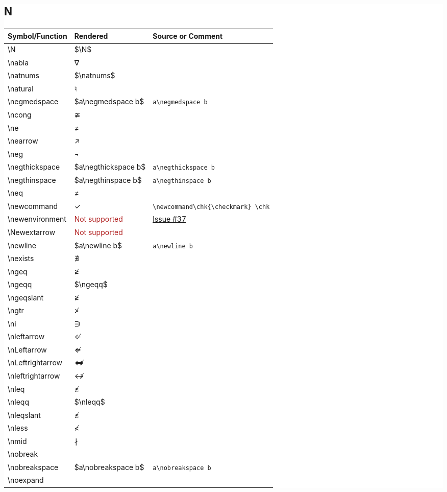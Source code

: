 ## N

|Symbol/Function |  Rendered   | Source or Comment|
|:---------------|:------------|:-----------------|
|\N|$\N$||
|\nabla|$\nabla$||
|\natnums|$\natnums$||
|\natural|$\natural$||
|\negmedspace|$a\negmedspace b$|`a\negmedspace b`|
|\ncong|$\ncong$||
|\ne|$\ne$||
|\nearrow|$\nearrow$||
|\neg|$\neg$||
|\negthickspace|$a\negthickspace b$|`a\negthickspace b`|
|\negthinspace|$a\negthinspace b$|`a\negthinspace b`|
|\neq|$\neq$||
|\newcommand|$\newcommand\chk{\checkmark} \chk$|`\newcommand\chk{\checkmark} \chk`|
|\newenvironment|<span style="color:firebrick;">Not supported</span>|[Issue #37](https://github.com/KaTeX/KaTeX/issues/37)|
|\Newextarrow|<span style="color:firebrick;">Not supported</span>||
|\newline|$a\newline b$|`a\newline b`|
|\nexists|$\nexists$||
|\ngeq|$\ngeq$||
|\ngeqq|$\ngeqq$||
|\ngeqslant|$\ngeqslant$||
|\ngtr|$\ngtr$||
|\ni|$\ni$||
|\nleftarrow|$\nleftarrow$||
|\nLeftarrow|$\nLeftarrow$||
|\nLeftrightarrow|$\nLeftrightarrow$||
|\nleftrightarrow|$\nleftrightarrow$||
|\nleq|$\nleq$||
|\nleqq|$\nleqq$||
|\nleqslant|$\nleqslant$||
|\nless|$\nless$||
|\nmid|$\nmid$||
|\nobreak|||
|\nobreakspace|$a\nobreakspace b$|`a\nobreakspace b`|
|\noexpand|||